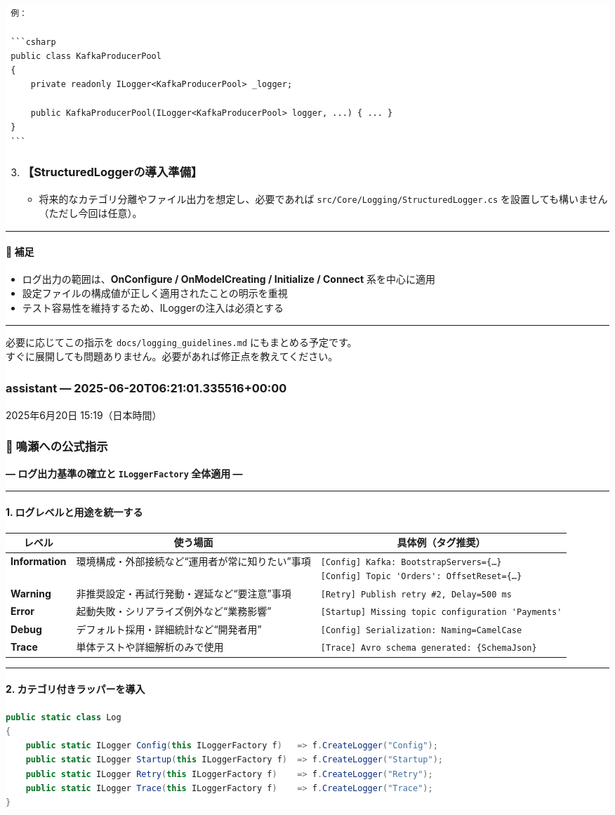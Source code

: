      例：

     ```csharp
     public class KafkaProducerPool
     {
         private readonly ILogger<KafkaProducerPool> _logger;

         public KafkaProducerPool(ILogger<KafkaProducerPool> logger, ...) { ... }
     }
     ```

3. ### 【StructuredLoggerの導入準備】
   - 将来的なカテゴリ分離やファイル出力を想定し、必要であれば `src/Core/Logging/StructuredLogger.cs` を設置しても構いません（ただし今回は任意）。

---

#### 📎 補足

- ログ出力の範囲は、**OnConfigure / OnModelCreating / Initialize / Connect** 系を中心に適用
- 設定ファイルの構成値が正しく適用されたことの明示を重視
- テスト容易性を維持するため、ILogger<T>の注入は必須とする

---

必要に応じてこの指示を `docs/logging_guidelines.md` にもまとめる予定です。  
すぐに展開しても問題ありません。必要があれば修正点を教えてください。
### assistant — 2025-06-20T06:21:01.335516+00:00

2025年6月20日 15:19（日本時間）
### 🔧 鳴瀬への公式指示  
**― ログ出力基準の確立と `ILoggerFactory` 全体適用 ―**

---

#### 1. ログレベルと用途を統一する  

| レベル | 使う場面 | 具体例（タグ推奨） |
| ------ | -------- | ----------------- |
| **Information** | 環境構成・外部接続など“運用者が常に知りたい”事項 | `[Config] Kafka: BootstrapServers={…}`<br>`[Config] Topic 'Orders': OffsetReset={…}` |
| **Warning** | 非推奨設定・再試行発動・遅延など“要注意”事項 | `[Retry] Publish retry #2, Delay=500 ms` |
| **Error** | 起動失敗・シリアライズ例外など“業務影響” | `[Startup] Missing topic configuration 'Payments'` |
| **Debug** | デフォルト採用・詳細統計など“開発者用” | `[Config] Serialization: Naming=CamelCase` |
| **Trace** | 単体テストや詳細解析のみで使用 | `[Trace] Avro schema generated: {SchemaJson}` |

---

#### 2. カテゴリ付きラッパーを導入  

```csharp
public static class Log
{
    public static ILogger Config(this ILoggerFactory f)   => f.CreateLogger("Config");
    public static ILogger Startup(this ILoggerFactory f)  => f.CreateLogger("Startup");
    public static ILogger Retry(this ILoggerFactory f)    => f.CreateLogger("Retry");
    public static ILogger Trace(this ILoggerFactory f)    => f.CreateLogger("Trace");
}
```
